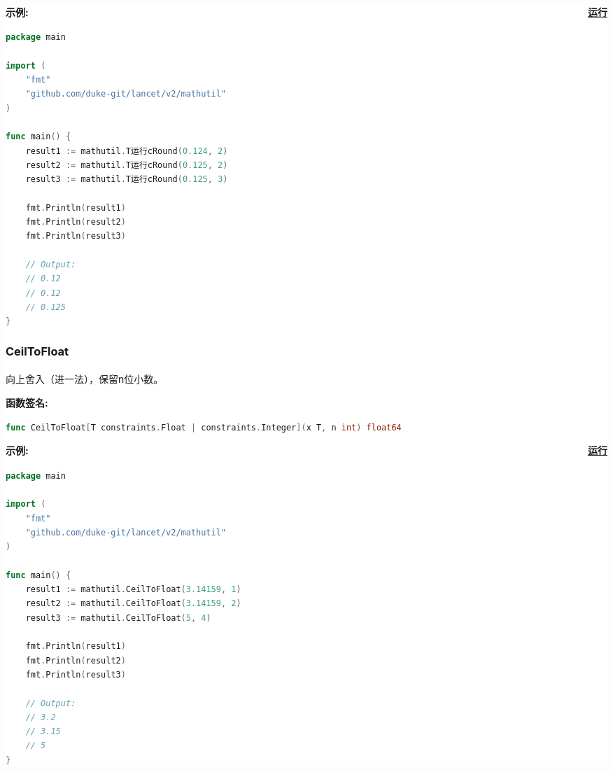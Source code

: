 <b>示例:<span style="float:right;display:inline-block;">[运行](https://go.dev/play/p/aumarSHIGzP)</span></b>

```go
package main

import (
    "fmt"
    "github.com/duke-git/lancet/v2/mathutil"
)

func main() {
    result1 := mathutil.T运行cRound(0.124, 2)
    result2 := mathutil.T运行cRound(0.125, 2)
    result3 := mathutil.T运行cRound(0.125, 3)

    fmt.Println(result1)
    fmt.Println(result2)
    fmt.Println(result3)

    // Output:
    // 0.12
    // 0.12
    // 0.125
}
```

### <span id="CeilToFloat">CeilToFloat</span>

<p>向上舍入（进一法），保留n位小数。</p>

<b>函数签名:</b>

```go
func CeilToFloat[T constraints.Float | constraints.Integer](x T, n int) float64
```

<b>示例:<span style="float:right;display:inline-block;">[运行](https://go.dev/play/p/8hOeSADZPCo)</span></b>

```go
package main

import (
    "fmt"
    "github.com/duke-git/lancet/v2/mathutil"
)

func main() {
    result1 := mathutil.CeilToFloat(3.14159, 1)
    result2 := mathutil.CeilToFloat(3.14159, 2)
    result3 := mathutil.CeilToFloat(5, 4)

    fmt.Println(result1)
    fmt.Println(result2)
    fmt.Println(result3)

    // Output:
    // 3.2
    // 3.15
    // 5
}
```
